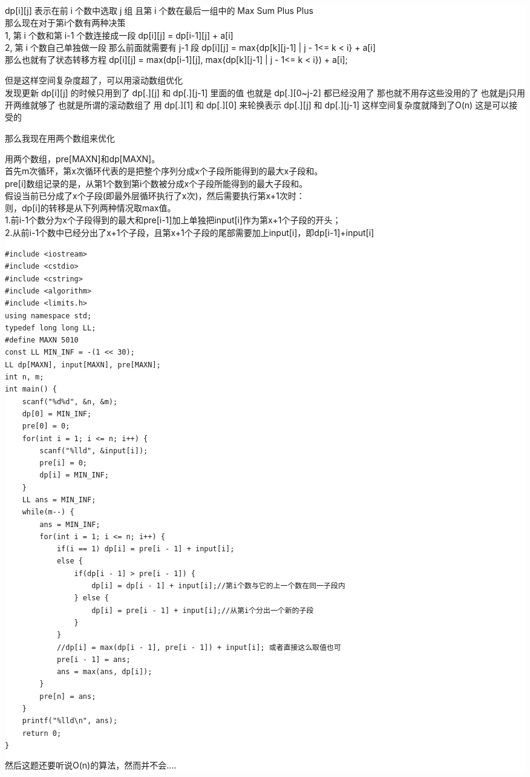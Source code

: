 dp[i][j] 表示在前 i 个数中选取 j 组 且第 i 个数在最后一组中的 Max Sum Plus Plus   
那么现在对于第i个数有两种决策   
1, 第 i 个数和第 i-1 个数连接成一段 dp[i][j] = dp[i-1][j] + a[i]   
2, 第 i 个数自己单独做一段 那么前面就需要有 j-1 段 dp[i][j] = max{dp[k][j-1] | j - 1<= k < i} + a[i]   
那么也就有了状态转移方程 dp[i][j] = max(dp[i-1][j], max{dp[k][j-1] | j - 1<= k < i}) + a[i];

但是这样空间复杂度超了，可以用滚动数组优化   
发现更新 dp[i][j] 的时候只用到了 dp[.][j] 和 dp[.][j-1] 里面的值 也就是 dp[.][0~j-2] 都已经没用了 那也就不用存这些没用的了 也就是j只用开两维就够了 也就是所谓的滚动数组了 用 dp[.][1] 和 dp[.][0] 来轮换表示 dp[.][j] 和 dp[.][j-1] 这样空间复杂度就降到了O(n) 这是可以接受的 

那么我现在用两个数组来优化

用两个数组，pre[MAXN]和dp[MAXN]。   
首先m次循环，第x次循环代表的是把整个序列分成x个子段所能得到的最大x子段和。   
pre[i]数组记录的是，从第1个数到第i个数被分成x个子段所能得到的最大子段和。   
假设当前已分成了x个子段(即最外层循环执行了x次)，然后需要执行第x+1次时：   
则，dp[i]的转移是从下列两种情况取max值。   
1.前i-1个数分为x个子段得到的最大和pre[i-1]加上单独把input[i]作为第x+1个子段的开头；   
2.从前i-1个数中已经分出了x+1个子段，且第x+1个子段的尾部需要加上input[i]，即dp[i-1]+input[i]

    #include <iostream>
    #include <cstdio>
    #include <cstring>
    #include <algorithm>
    #include <limits.h>
    using namespace std;
    typedef long long LL;
    #define MAXN 5010
    const LL MIN_INF = -(1 << 30);
    LL dp[MAXN], input[MAXN], pre[MAXN];
    int n, m;
    int main() {
        scanf("%d%d", &n, &m);
        dp[0] = MIN_INF;
        pre[0] = 0;
        for(int i = 1; i <= n; i++) {
            scanf("%lld", &input[i]);
            pre[i] = 0;
            dp[i] = MIN_INF;
        }
        LL ans = MIN_INF;
        while(m--) {
            ans = MIN_INF;
            for(int i = 1; i <= n; i++) {
                if(i == 1) dp[i] = pre[i - 1] + input[i];
                else {
                    if(dp[i - 1] > pre[i - 1]) {
                        dp[i] = dp[i - 1] + input[i];//第i个数与它的上一个数在同一子段内
                    } else {
                        dp[i] = pre[i - 1] + input[i];//从第i个分出一个新的子段
                    }
                }
                //dp[i] = max(dp[i - 1], pre[i - 1]) + input[i]; 或者直接这么取值也可
                pre[i - 1] = ans;
                ans = max(ans, dp[i]);
            }
            pre[n] = ans;
        }
        printf("%lld\n", ans);
        return 0;
    }


然后这题还要听说O(n)的算法，然而并不会….


[5]: http://lib.csdn.net/base/datastructure